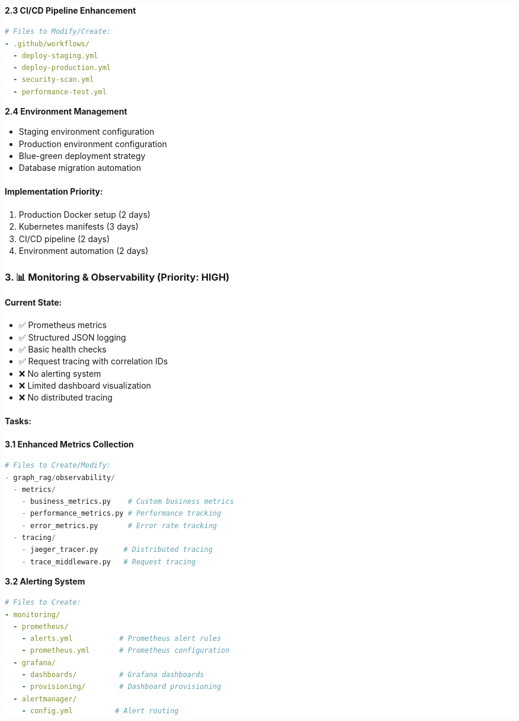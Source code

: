 **2.3 CI/CD Pipeline Enhancement**
```yaml
# Files to Modify/Create:
- .github/workflows/
  - deploy-staging.yml
  - deploy-production.yml
  - security-scan.yml
  - performance-test.yml
```

**2.4 Environment Management**
- Staging environment configuration
- Production environment configuration
- Blue-green deployment strategy
- Database migration automation

#### **Implementation Priority:**
1. Production Docker setup (2 days)
2. Kubernetes manifests (3 days)
3. CI/CD pipeline (2 days)
4. Environment automation (2 days)

### 3. 📊 **Monitoring & Observability** (Priority: HIGH)

#### **Current State:**
- ✅ Prometheus metrics
- ✅ Structured JSON logging
- ✅ Basic health checks
- ✅ Request tracing with correlation IDs
- ❌ No alerting system
- ❌ Limited dashboard visualization
- ❌ No distributed tracing

#### **Tasks:**

**3.1 Enhanced Metrics Collection**
```python
# Files to Create/Modify:
- graph_rag/observability/
  - metrics/
    - business_metrics.py    # Custom business metrics
    - performance_metrics.py # Performance tracking
    - error_metrics.py       # Error rate tracking
  - tracing/
    - jaeger_tracer.py      # Distributed tracing
    - trace_middleware.py   # Request tracing
```

**3.2 Alerting System**
```yaml
# Files to Create:
- monitoring/
  - prometheus/
    - alerts.yml           # Prometheus alert rules
    - prometheus.yml       # Prometheus configuration
  - grafana/
    - dashboards/          # Grafana dashboards
    - provisioning/        # Dashboard provisioning
  - alertmanager/
    - config.yml          # Alert routing
```
